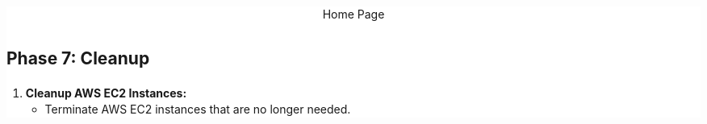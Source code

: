<div align="center">
  <p align="center">Home Page</p>
</div>


## Phase 7: Cleanup

1. **Cleanup AWS EC2 Instances:**
    - Terminate AWS EC2 instances that are no longer needed.
